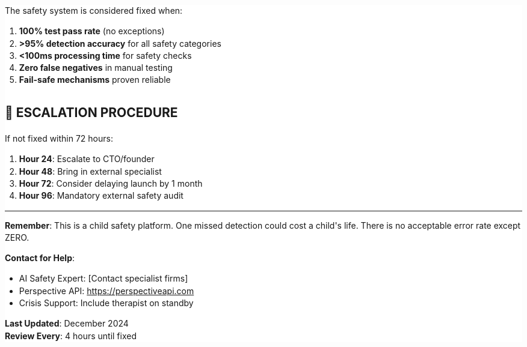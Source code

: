 The safety system is considered fixed when:

1. **100% test pass rate** (no exceptions)
2. **>95% detection accuracy** for all safety categories
3. **<100ms processing time** for safety checks
4. **Zero false negatives** in manual testing
5. **Fail-safe mechanisms** proven reliable

## 🚨 ESCALATION PROCEDURE

If not fixed within 72 hours:

1. **Hour 24**: Escalate to CTO/founder
2. **Hour 48**: Bring in external specialist
3. **Hour 72**: Consider delaying launch by 1 month
4. **Hour 96**: Mandatory external safety audit

---

**Remember**: This is a child safety platform. One missed detection could cost a child's life. There is no acceptable error rate except ZERO.

**Contact for Help**:
- AI Safety Expert: [Contact specialist firms]
- Perspective API: https://perspectiveapi.com
- Crisis Support: Include therapist on standby

**Last Updated**: December 2024  
**Review Every**: 4 hours until fixed